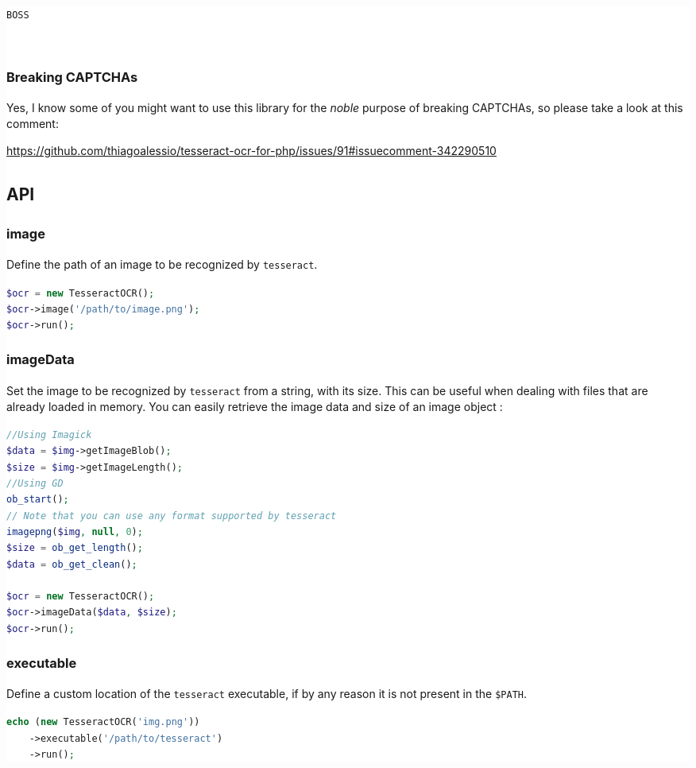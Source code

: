 ```
BOSS
```

<br/>

### Breaking CAPTCHAs

Yes, I know some of you might want to use this library for the *noble* purpose
of breaking CAPTCHAs, so please take a look at this comment:

<https://github.com/thiagoalessio/tesseract-ocr-for-php/issues/91#issuecomment-342290510>

## API

### image

Define the path of an image to be recognized by `tesseract`.

```php
$ocr = new TesseractOCR();
$ocr->image('/path/to/image.png');
$ocr->run();
```

### imageData

Set the image to be recognized by `tesseract` from a string, with its size.
This can be useful when dealing with files that are already loaded in memory.
You can easily retrieve the image data and size of an image object :
```php
//Using Imagick
$data = $img->getImageBlob();
$size = $img->getImageLength();
//Using GD
ob_start();
// Note that you can use any format supported by tesseract
imagepng($img, null, 0);
$size = ob_get_length();
$data = ob_get_clean();

$ocr = new TesseractOCR();
$ocr->imageData($data, $size);
$ocr->run();
```

### executable

Define a custom location of the `tesseract` executable,
if by any reason it is not present in the `$PATH`.

```php
echo (new TesseractOCR('img.png'))
    ->executable('/path/to/tesseract')
    ->run();
```
